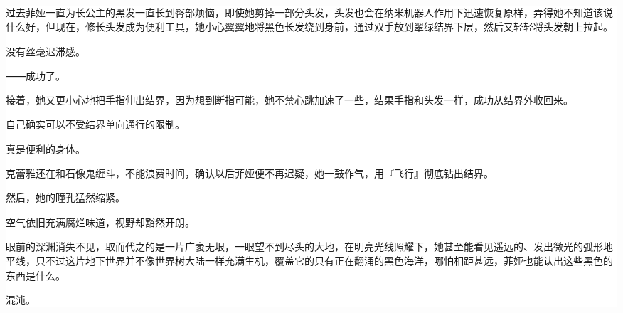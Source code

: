 过去菲娅一直为长公主的黑发一直长到臀部烦恼，即使她剪掉一部分头发，头发也会在纳米机器人作用下迅速恢复原样，弄得她不知道该说什么好，但现在，修长头发成为便利工具，她小心翼翼地将黑色长发绕到身前，通过双手放到翠绿结界下层，然后又轻轻将头发朝上拉起。

没有丝毫迟滞感。

——成功了。

接着，她又更小心地把手指伸出结界，因为想到断指可能，她不禁心跳加速了一些，结果手指和头发一样，成功从结界外收回来。

自己确实可以不受结界单向通行的限制。

真是便利的身体。

克蕾雅还在和石像鬼缠斗，不能浪费时间，确认以后菲娅便不再迟疑，她一鼓作气，用『飞行』彻底钻出结界。

然后，她的瞳孔猛然缩紧。

空气依旧充满腐烂味道，视野却豁然开朗。

眼前的深渊消失不见，取而代之的是一片广袤无垠，一眼望不到尽头的大地，在明亮光线照耀下，她甚至能看见遥远的、发出微光的弧形地平线，只不过这片地下世界并不像世界树大陆一样充满生机，覆盖它的只有正在翻涌的黑色海洋，哪怕相距甚远，菲娅也能认出这些黑色的东西是什么。

混沌。
